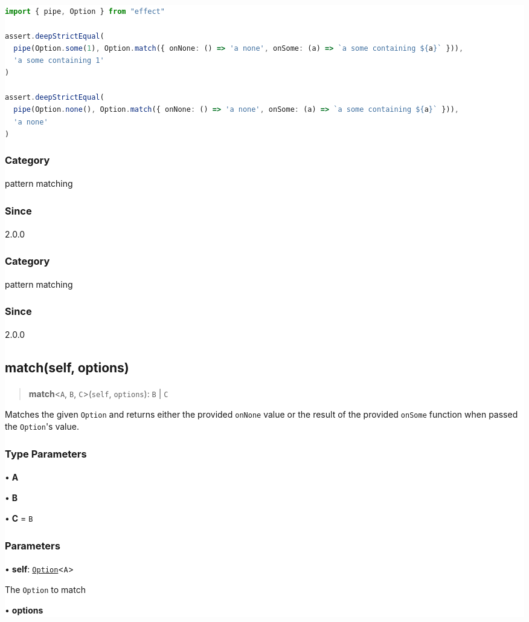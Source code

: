 ```ts
import { pipe, Option } from "effect"

assert.deepStrictEqual(
  pipe(Option.some(1), Option.match({ onNone: () => 'a none', onSome: (a) => `a some containing ${a}` })),
  'a some containing 1'
)

assert.deepStrictEqual(
  pipe(Option.none(), Option.match({ onNone: () => 'a none', onSome: (a) => `a some containing ${a}` })),
  'a none'
)
```

### Category

pattern matching

### Since

2.0.0

### Category

pattern matching

### Since

2.0.0

## match(self, options)

> **match**\<`A`, `B`, `C`\>(`self`, `options`): `B` \| `C`

Matches the given `Option` and returns either the provided `onNone` value or the result of the provided `onSome`
function when passed the `Option`'s value.

### Type Parameters

• **A**

• **B**

• **C** = `B`

### Parameters

• **self**: [`Option`](../type-aliases/Option.md)\<`A`\>

The `Option` to match

• **options**
